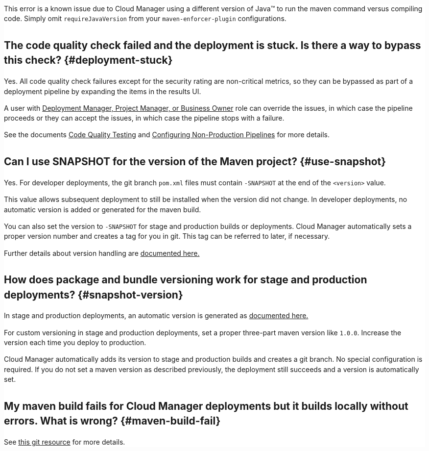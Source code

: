 This error is a known issue due to Cloud Manager using a different version of Java&trade; to run the maven command versus compiling code. Simply omit `requireJavaVersion` from your `maven-enforcer-plugin` configurations.

## The code quality check failed and the deployment is stuck. Is there a way to bypass this check? {#deployment-stuck}

Yes. All code quality check failures except for the security rating are non-critical metrics, so they can be bypassed as part of a deployment pipeline by expanding the items in the results UI.

A user with [Deployment Manager, Project Manager, or Business Owner](/help/onboarding/aem-cs-team-product-profiles.md#cloud-manager-product-profiles) role can override the issues, in which case the pipeline proceeds or they can accept the issues, in which case the pipeline stops with a failure.

See the documents [Code Quality Testing](/help/implementing/cloud-manager/code-quality-testing.md#three-tiered-gate) and [Configuring Non-Production Pipelines](/help/implementing/cloud-manager/configuring-pipelines/configuring-non-production-pipelines.md#non-production-pipelines) for more details.

## Can I use SNAPSHOT for the version of the Maven project? {#use-snapshot}

Yes. For developer deployments, the git branch `pom.xml` files must contain `-SNAPSHOT` at the end of the `<version>` value.

This value allows subsequent deployment to still be installed when the version did not change. In developer deployments, no automatic version is added or generated for the maven build.

You can also set the version to `-SNAPSHOT` for stage and production builds or deployments. Cloud Manager automatically sets a proper version number and creates a tag for you in git. This tag can be referred to later, if necessary.

Further details about version handling are [documented here.](/help/implementing/cloud-manager/managing-code/project-version-handling.md)

## How does package and bundle versioning work for stage and production deployments? {#snapshot-version}

In stage and production deployments, an automatic version is generated as [documented here.](/help/implementing/cloud-manager/managing-code/project-version-handling.md)

For custom versioning in stage and production deployments, set a proper three-part maven version like `1.0.0`. Increase the version each time you deploy to production.

Cloud Manager automatically adds its version to stage and production builds and creates a git branch. No special configuration is required. If you do not set a maven version as described previously, the deployment still succeeds and a version is automatically set.

## My maven build fails for Cloud Manager deployments but it builds locally without errors. What is wrong? {#maven-build-fail}

See [this git resource](https://github.com/cqsupport/cloud-manager/blob/main/cm-build-step-fails.md) for more details.
